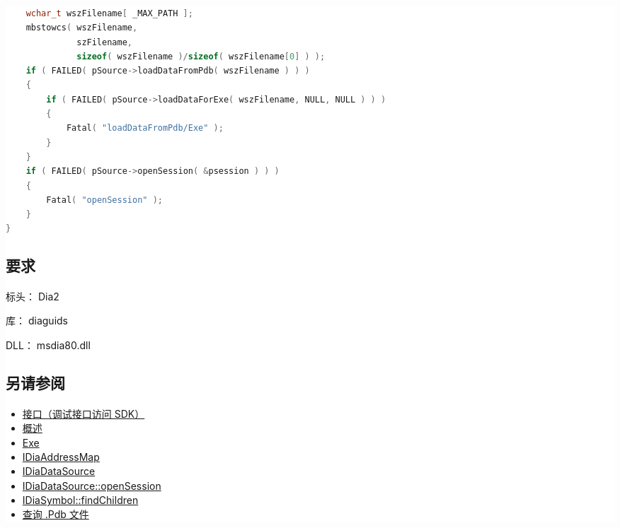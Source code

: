 ```C++
    wchar_t wszFilename[ _MAX_PATH ];
    mbstowcs( wszFilename,
              szFilename,
              sizeof( wszFilename )/sizeof( wszFilename[0] ) );
    if ( FAILED( pSource->loadDataFromPdb( wszFilename ) ) )
    {
        if ( FAILED( pSource->loadDataForExe( wszFilename, NULL, NULL ) ) )
        {
            Fatal( "loadDataFromPdb/Exe" );
        }
    }
    if ( FAILED( pSource->openSession( &psession ) ) )
    {
        Fatal( "openSession" );
    }
}
```

## <a name="requirements"></a>要求
标头： Dia2

库： diaguids

DLL： msdia80.dll

## <a name="see-also"></a>另请参阅
- [接口（调试接口访问 SDK）](../../debugger/debug-interface-access/interfaces-debug-interface-access-sdk.md)
- [概述](../../debugger/debug-interface-access/overview-debug-interface-access-sdk.md)
- [Exe](../../debugger/debug-interface-access/exe.md)
- [IDiaAddressMap](../../debugger/debug-interface-access/idiaaddressmap.md)
- [IDiaDataSource](../../debugger/debug-interface-access/idiadatasource.md)
- [IDiaDataSource::openSession](../../debugger/debug-interface-access/idiadatasource-opensession.md)
- [IDiaSymbol::findChildren](../../debugger/debug-interface-access/idiasymbol-findchildren.md)
- [查询 .Pdb 文件](../../debugger/debug-interface-access/querying-the-dot-pdb-file.md)
